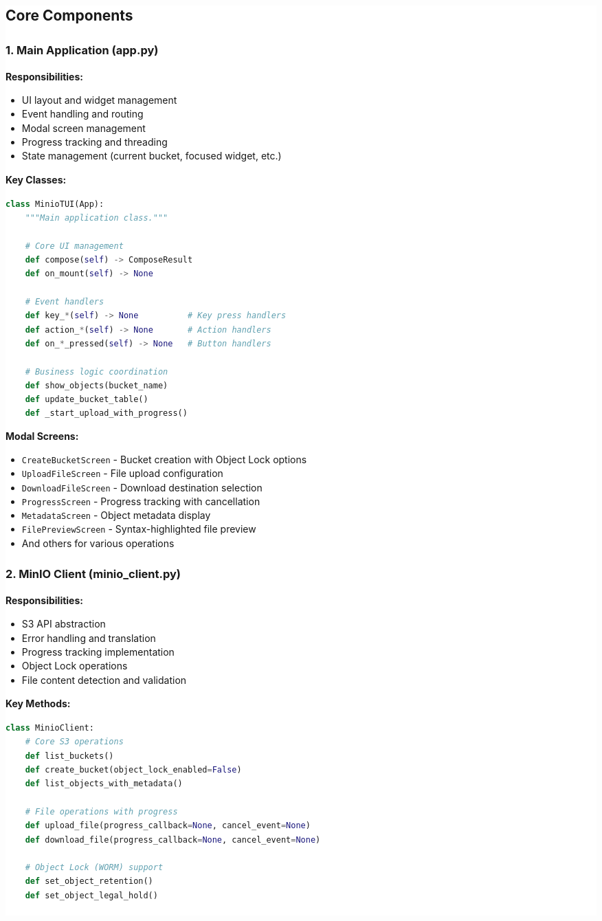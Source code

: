 ## Core Components

### 1. Main Application (app.py)

**Responsibilities:**
- UI layout and widget management
- Event handling and routing
- Modal screen management
- Progress tracking and threading
- State management (current bucket, focused widget, etc.)

**Key Classes:**
```python
class MinioTUI(App):
    """Main application class."""
    
    # Core UI management
    def compose(self) -> ComposeResult
    def on_mount(self) -> None
    
    # Event handlers
    def key_*(self) -> None          # Key press handlers
    def action_*(self) -> None       # Action handlers
    def on_*_pressed(self) -> None   # Button handlers
    
    # Business logic coordination
    def show_objects(bucket_name)
    def update_bucket_table()
    def _start_upload_with_progress()
```

**Modal Screens:**
- `CreateBucketScreen` - Bucket creation with Object Lock options
- `UploadFileScreen` - File upload configuration
- `DownloadFileScreen` - Download destination selection
- `ProgressScreen` - Progress tracking with cancellation
- `MetadataScreen` - Object metadata display
- `FilePreviewScreen` - Syntax-highlighted file preview
- And others for various operations

### 2. MinIO Client (minio_client.py)

**Responsibilities:**
- S3 API abstraction
- Error handling and translation
- Progress tracking implementation
- Object Lock operations
- File content detection and validation

**Key Methods:**
```python
class MinioClient:
    # Core S3 operations
    def list_buckets()
    def create_bucket(object_lock_enabled=False)
    def list_objects_with_metadata()
    
    # File operations with progress
    def upload_file(progress_callback=None, cancel_event=None)
    def download_file(progress_callback=None, cancel_event=None)
    
    # Object Lock (WORM) support
    def set_object_retention()
    def set_object_legal_hold()
    
```
